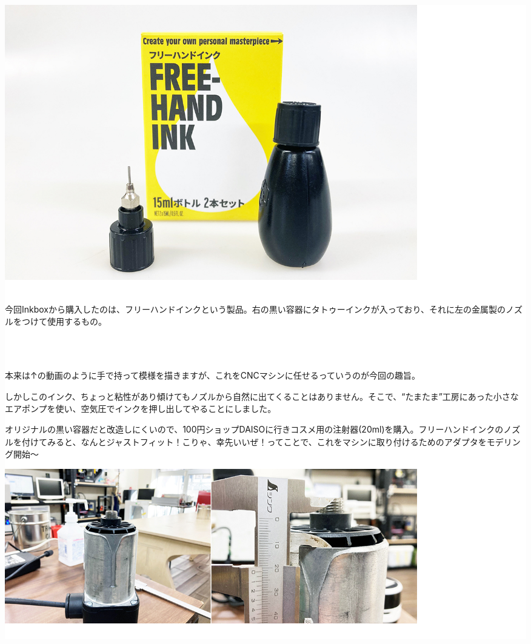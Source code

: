 <img src="../assets/2022/1203/02.jpg" width="680" alt="hi" class="inline"/>
<br><br>

今回Inkboxから購入したのは、フリーハンドインクという製品。右の黒い容器にタトゥーインクが入っており、それに左の金属製のノズルをつけて使用するもの。<br>

<iframe width="680" height="382.5" src="https://www.youtube.com/embed/I1Loz3TRv7g" title="YouTube video player" frameborder="0" allow="accelerometer; autoplay; clipboard-write; encrypted-media; gyroscope; picture-in-picture; web-share" allowfullscreen></iframe>
<br><br>

本来は↑の動画のように手で持って模様を描きますが、これをCNCマシンに任せるっていうのが今回の趣旨。<br>

しかしこのインク、ちょっと粘性があり傾けてもノズルから自然に出てくることはありません。そこで、“たまたま”工房にあった小さなエアポンプを使い、空気圧でインクを押し出してやることにしました。<br>

オリジナルの黒い容器だと改造しにくいので、100円ショップDAISOに行きコスメ用の注射器(20ml)を購入。フリーハンドインクのノズルを付けてみると、なんとジャストフィット！こりゃ、幸先いいぜ！ってことで、これをマシンに取り付けるためのアダプタをモデリング開始～<br>

<img src="../assets/2022/1203/03.jpg" width="680" alt="hi" class="inline"/>
<br><br>
